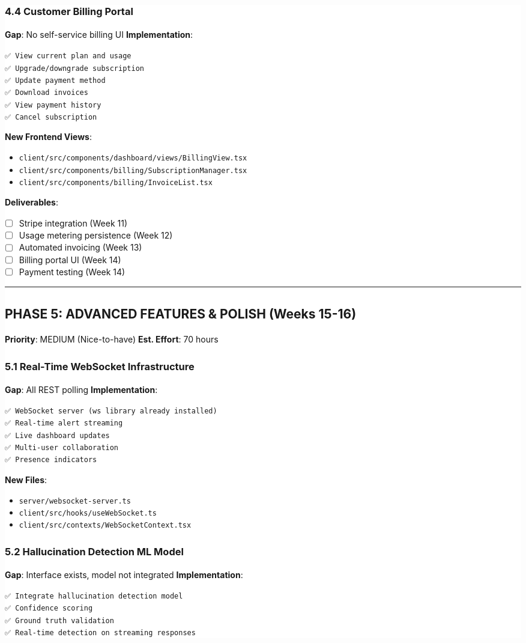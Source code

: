 ### 4.4 Customer Billing Portal
**Gap**: No self-service billing UI
**Implementation**:
```
✅ View current plan and usage
✅ Upgrade/downgrade subscription
✅ Update payment method
✅ Download invoices
✅ View payment history
✅ Cancel subscription
```

**New Frontend Views**:
- `client/src/components/dashboard/views/BillingView.tsx`
- `client/src/components/billing/SubscriptionManager.tsx`
- `client/src/components/billing/InvoiceList.tsx`

**Deliverables**:
- [ ] Stripe integration (Week 11)
- [ ] Usage metering persistence (Week 12)
- [ ] Automated invoicing (Week 13)
- [ ] Billing portal UI (Week 14)
- [ ] Payment testing (Week 14)

---

## PHASE 5: ADVANCED FEATURES & POLISH (Weeks 15-16)
**Priority**: MEDIUM (Nice-to-have)
**Est. Effort**: 70 hours

### 5.1 Real-Time WebSocket Infrastructure
**Gap**: All REST polling
**Implementation**:
```
✅ WebSocket server (ws library already installed)
✅ Real-time alert streaming
✅ Live dashboard updates
✅ Multi-user collaboration
✅ Presence indicators
```

**New Files**:
- `server/websocket-server.ts`
- `client/src/hooks/useWebSocket.ts`
- `client/src/contexts/WebSocketContext.tsx`

### 5.2 Hallucination Detection ML Model
**Gap**: Interface exists, model not integrated
**Implementation**:
```
✅ Integrate hallucination detection model
✅ Confidence scoring
✅ Ground truth validation
✅ Real-time detection on streaming responses
```
